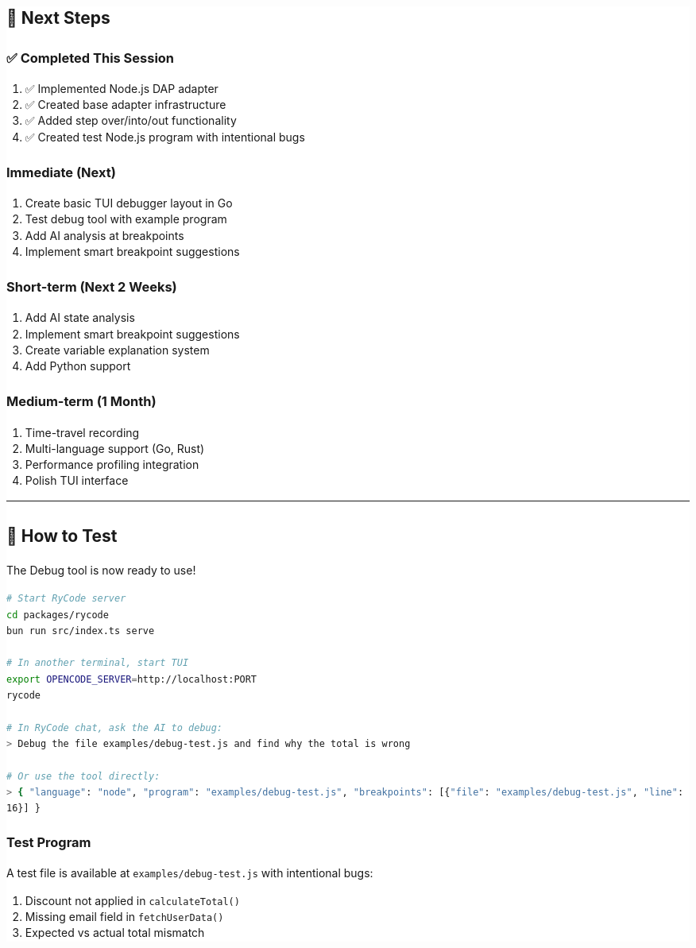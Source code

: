 
## 📝 Next Steps

### ✅ Completed This Session
1. ✅ Implemented Node.js DAP adapter
2. ✅ Created base adapter infrastructure
3. ✅ Added step over/into/out functionality
4. ✅ Created test Node.js program with intentional bugs

### Immediate (Next)
1. Create basic TUI debugger layout in Go
2. Test debug tool with example program
3. Add AI analysis at breakpoints
4. Implement smart breakpoint suggestions

### Short-term (Next 2 Weeks)
1. Add AI state analysis
2. Implement smart breakpoint suggestions
3. Create variable explanation system
4. Add Python support

### Medium-term (1 Month)
1. Time-travel recording
2. Multi-language support (Go, Rust)
3. Performance profiling integration
4. Polish TUI interface

---

## 🚀 How to Test

The Debug tool is now ready to use!

```bash
# Start RyCode server
cd packages/rycode
bun run src/index.ts serve

# In another terminal, start TUI
export OPENCODE_SERVER=http://localhost:PORT
rycode

# In RyCode chat, ask the AI to debug:
> Debug the file examples/debug-test.js and find why the total is wrong

# Or use the tool directly:
> { "language": "node", "program": "examples/debug-test.js", "breakpoints": [{"file": "examples/debug-test.js", "line": 16}] }
```

### Test Program
A test file is available at `examples/debug-test.js` with intentional bugs:
1. Discount not applied in `calculateTotal()`
2. Missing email field in `fetchUserData()`
3. Expected vs actual total mismatch

